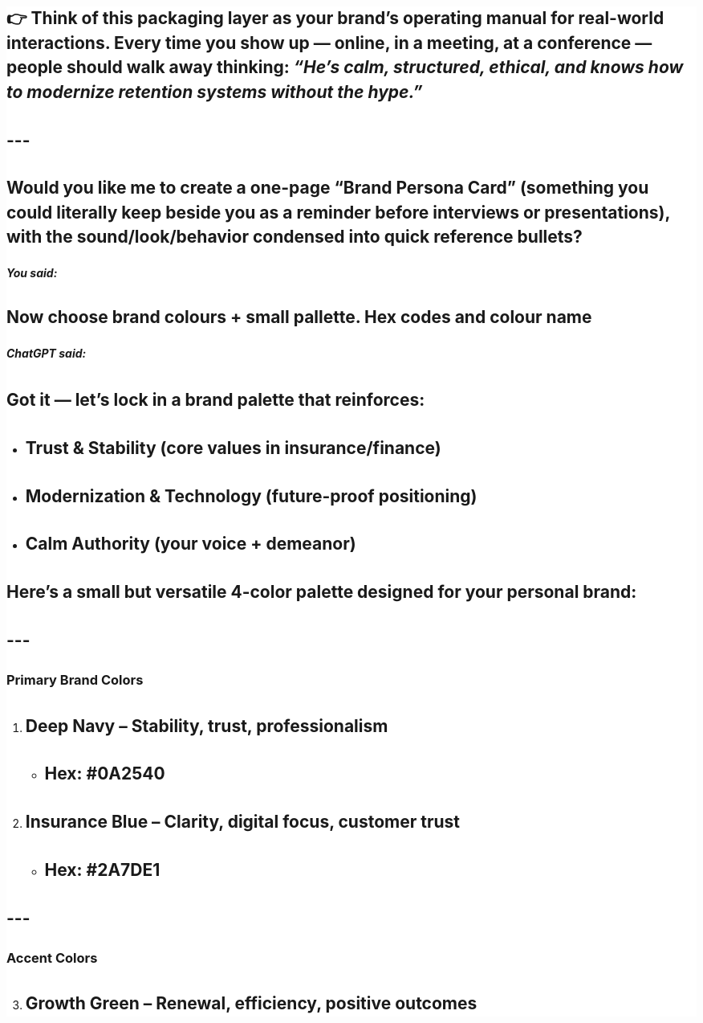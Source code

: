 ## 👉 Think of this packaging layer as your brand’s operating manual for real-world interactions. Every time you show up — online, in a meeting, at a conference — people should walk away thinking: ***“He’s calm, structured, ethical, and knows how to modernize retention systems without the hype.”***

## ---

## **Would you like me to create a one-page “Brand Persona Card” (something you could literally keep beside you as a reminder before interviews or presentations), with the sound/look/behavior condensed into quick reference bullets?**

##### **You said:**

## **Now choose brand colours \+ small pallette. Hex codes and colour name**

###### **ChatGPT said:**

## **Got it — let’s lock in a brand palette that reinforces:**

* ## **Trust & Stability (core values in insurance/finance)**

* ## **Modernization & Technology (future-proof positioning)**

* ## **Calm Authority (your voice \+ demeanor)**

## **Here’s a small but versatile 4-color palette designed for your personal brand:**

## ---

### **Primary Brand Colors**

1. ## Deep Navy – Stability, trust, professionalism

   * ## Hex: \#0A2540

2. ## Insurance Blue – Clarity, digital focus, customer trust

   * ## Hex: \#2A7DE1

## ---

### **Accent Colors**

3. ## Growth Green – Renewal, efficiency, positive outcomes
